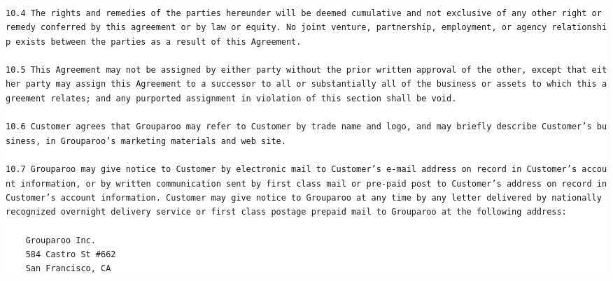    10.4 The rights and remedies of the parties hereunder will be deemed cumulative and not exclusive of any other right or remedy conferred by this agreement or by law or equity. No joint venture, partnership, employment, or agency relationship exists between the parties as a result of this Agreement.

    10.5 This Agreement may not be assigned by either party without the prior written approval of the other, except that either party may assign this Agreement to a successor to all or substantially all of the business or assets to which this agreement relates; and any purported assignment in violation of this section shall be void.

    10.6 Customer agrees that Grouparoo may refer to Customer by trade name and logo, and may briefly describe Customer’s business, in Grouparoo’s marketing materials and web site.

    10.7 Grouparoo may give notice to Customer by electronic mail to Customer’s e-mail address on record in Customer’s account information, or by written communication sent by first class mail or pre-paid post to Customer’s address on record in Customer’s account information. Customer may give notice to Grouparoo at any time by any letter delivered by nationally recognized overnight delivery service or first class postage prepaid mail to Grouparoo at the following address:

        Grouparoo Inc.
        584 Castro St #662
        San Francisco, CA

